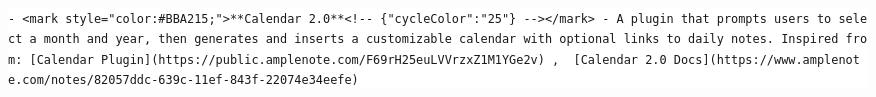     - <mark style="color:#BBA215;">**Calendar 2.0**<!-- {"cycleColor":"25"} --></mark> - A plugin that prompts users to select a month and year, then generates and inserts a customizable calendar with optional links to daily notes. Inspired from: [Calendar Plugin](https://public.amplenote.com/F69rH25euLVVrzxZ1M1YGe2v) ,  [Calendar 2.0 Docs](https://www.amplenote.com/notes/82057ddc-639c-11ef-843f-22074e34eefe) 

[^2]: [Template]()

    > <mark style="color:#F8914D;">**Calendar (January-2024): Yearly note-option**<!-- {"cycleColor":"24"} --></mark>
    >
    > <mark style="color:#F3DE6C;">**Calendar (January-2024): Quarterly note-option**<!-- {"cycleColor":"36"} --></mark>
    >
    > <mark style="color:#3CC07D;">**Calendar (August-2024): Monthly note-Option**<!-- {"cycleColor":"27"} --></mark>
    >
    > \
    >
    > <mark style="color:#CE60D7;">**Calendar (September-2024): Month insert-Text**<!-- {"cycleColor":"31"} --></mark>

[^3]: [High-Level Explanation of the Code]()

    ### High-Level Code Explanation

    The code in `Calendar Pro.js` is designed to create and manage calendars within the Amplenote application. The primary purpose is to automate the generation of monthly, quarterly, and yearly calendars, which can be inserted into notes within the app.

    ### Key Features:

    - **Calendar Creation:**

        - The code allows users to generate calendars for a specific month, quarter, or entire year. These calendars can include links to daily notes, helping users quickly access their notes for specific dates.

    - **User Input Integration:**

        - The code prompts the user to select a month, year, and other options, such as whether to include links to daily notes or to use a different tag for filtering the notes. This makes the calendar generation process customizable and user-friendly.

    - **Flexible Tag Management:**

        - Users can choose specific tags to filter the daily notes that are linked in the calendar, ensuring that only relevant notes are included.

    - **Automated Insertion:**

        - Once generated, the calendars are automatically inserted into a specified note or at the cursor's position within a note, depending on the user's selection. This automation streamlines the process of updating or creating calendar-based notes.

    - **Customization and Navigation:**

        - The code is designed to be flexible, with options for customization in terms of layout, content inclusion, and navigation. Users can navigate to the generated notes directly from the application.
